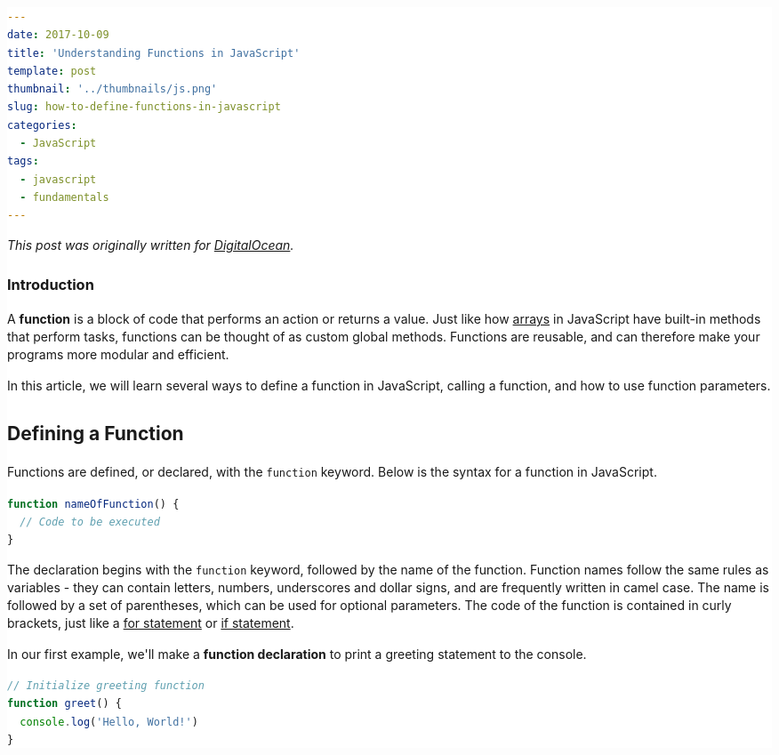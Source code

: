 ```yaml
---
date: 2017-10-09
title: 'Understanding Functions in JavaScript'
template: post
thumbnail: '../thumbnails/js.png'
slug: how-to-define-functions-in-javascript
categories:
  - JavaScript
tags:
  - javascript
  - fundamentals
---
```


_This post was originally written for [DigitalOcean](https://www.digitalocean.com/community/tutorials/how-to-define-functions-in-javascript)._

### Introduction

A **function** is a block of code that performs an action or returns a value. Just like how [arrays](https://www.digitalocean.com/community/tutorial_series/working-with-arrays-in-javascript) in JavaScript have built-in methods that perform tasks, functions can be thought of as custom global methods. Functions are reusable, and can therefore make your programs more modular and efficient.

In this article, we will learn several ways to define a function in JavaScript, calling a function, and how to use function parameters.

## Defining a Function

Functions are defined, or declared, with the `function` keyword. Below is the syntax for a function in JavaScript.

```js
function nameOfFunction() {
  // Code to be executed
}
```

The declaration begins with the `function` keyword, followed by the name of the function. Function names follow the same rules as variables - they can contain letters, numbers, underscores and dollar signs, and are frequently written in camel case. The name is followed by a set of parentheses, which can be used for optional parameters. The code of the function is contained in curly brackets, just like a [for statement](https://www.digitalocean.com/community/tutorials/how-to-construct-for-loops-in-javascript) or [if statement](https://www.digitalocean.com/community/tutorials/how-to-write-conditional-statements-in-javascript).

In our first example, we'll make a **function declaration** to print a greeting statement to the console.

```js
// Initialize greeting function
function greet() {
  console.log('Hello, World!')
}
```
